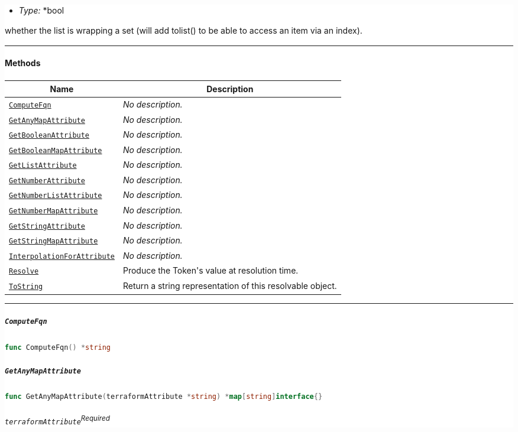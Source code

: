 - *Type:* *bool

whether the list is wrapping a set (will add tolist() to be able to access an item via an index).

---

#### Methods <a name="Methods" id="Methods"></a>

| **Name** | **Description** |
| --- | --- |
| <code><a href="#@cdktf/provider-okta.dataOktaGroups.DataOktaGroupsGroupsOutputReference.computeFqn">ComputeFqn</a></code> | *No description.* |
| <code><a href="#@cdktf/provider-okta.dataOktaGroups.DataOktaGroupsGroupsOutputReference.getAnyMapAttribute">GetAnyMapAttribute</a></code> | *No description.* |
| <code><a href="#@cdktf/provider-okta.dataOktaGroups.DataOktaGroupsGroupsOutputReference.getBooleanAttribute">GetBooleanAttribute</a></code> | *No description.* |
| <code><a href="#@cdktf/provider-okta.dataOktaGroups.DataOktaGroupsGroupsOutputReference.getBooleanMapAttribute">GetBooleanMapAttribute</a></code> | *No description.* |
| <code><a href="#@cdktf/provider-okta.dataOktaGroups.DataOktaGroupsGroupsOutputReference.getListAttribute">GetListAttribute</a></code> | *No description.* |
| <code><a href="#@cdktf/provider-okta.dataOktaGroups.DataOktaGroupsGroupsOutputReference.getNumberAttribute">GetNumberAttribute</a></code> | *No description.* |
| <code><a href="#@cdktf/provider-okta.dataOktaGroups.DataOktaGroupsGroupsOutputReference.getNumberListAttribute">GetNumberListAttribute</a></code> | *No description.* |
| <code><a href="#@cdktf/provider-okta.dataOktaGroups.DataOktaGroupsGroupsOutputReference.getNumberMapAttribute">GetNumberMapAttribute</a></code> | *No description.* |
| <code><a href="#@cdktf/provider-okta.dataOktaGroups.DataOktaGroupsGroupsOutputReference.getStringAttribute">GetStringAttribute</a></code> | *No description.* |
| <code><a href="#@cdktf/provider-okta.dataOktaGroups.DataOktaGroupsGroupsOutputReference.getStringMapAttribute">GetStringMapAttribute</a></code> | *No description.* |
| <code><a href="#@cdktf/provider-okta.dataOktaGroups.DataOktaGroupsGroupsOutputReference.interpolationForAttribute">InterpolationForAttribute</a></code> | *No description.* |
| <code><a href="#@cdktf/provider-okta.dataOktaGroups.DataOktaGroupsGroupsOutputReference.resolve">Resolve</a></code> | Produce the Token's value at resolution time. |
| <code><a href="#@cdktf/provider-okta.dataOktaGroups.DataOktaGroupsGroupsOutputReference.toString">ToString</a></code> | Return a string representation of this resolvable object. |

---

##### `ComputeFqn` <a name="ComputeFqn" id="@cdktf/provider-okta.dataOktaGroups.DataOktaGroupsGroupsOutputReference.computeFqn"></a>

```go
func ComputeFqn() *string
```

##### `GetAnyMapAttribute` <a name="GetAnyMapAttribute" id="@cdktf/provider-okta.dataOktaGroups.DataOktaGroupsGroupsOutputReference.getAnyMapAttribute"></a>

```go
func GetAnyMapAttribute(terraformAttribute *string) *map[string]interface{}
```

###### `terraformAttribute`<sup>Required</sup> <a name="terraformAttribute" id="@cdktf/provider-okta.dataOktaGroups.DataOktaGroupsGroupsOutputReference.getAnyMapAttribute.parameter.terraformAttribute"></a>
